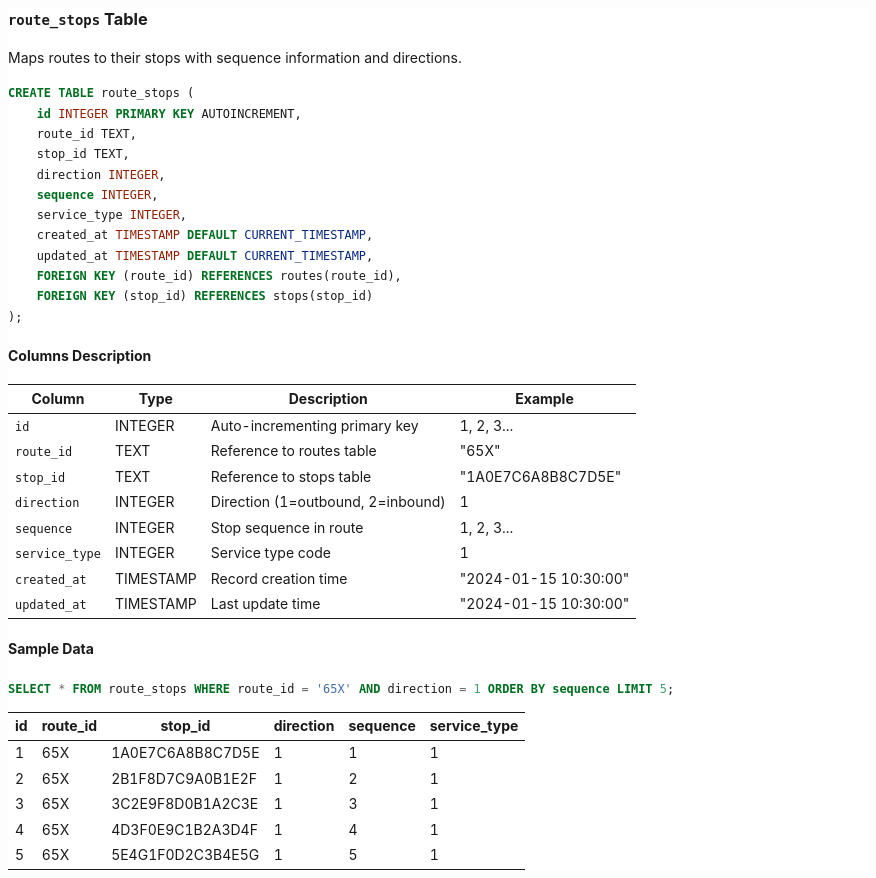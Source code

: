 ### `route_stops` Table

Maps routes to their stops with sequence information and directions.

```sql
CREATE TABLE route_stops (
    id INTEGER PRIMARY KEY AUTOINCREMENT,
    route_id TEXT,
    stop_id TEXT,
    direction INTEGER,
    sequence INTEGER,
    service_type INTEGER,
    created_at TIMESTAMP DEFAULT CURRENT_TIMESTAMP,
    updated_at TIMESTAMP DEFAULT CURRENT_TIMESTAMP,
    FOREIGN KEY (route_id) REFERENCES routes(route_id),
    FOREIGN KEY (stop_id) REFERENCES stops(stop_id)
);
```

#### Columns Description

| Column | Type | Description | Example |
|--------|------|-------------|---------|
| `id` | INTEGER | Auto-incrementing primary key | 1, 2, 3... |
| `route_id` | TEXT | Reference to routes table | "65X" |
| `stop_id` | TEXT | Reference to stops table | "1A0E7C6A8B8C7D5E" |
| `direction` | INTEGER | Direction (1=outbound, 2=inbound) | 1 |
| `sequence` | INTEGER | Stop sequence in route | 1, 2, 3... |
| `service_type` | INTEGER | Service type code | 1 |
| `created_at` | TIMESTAMP | Record creation time | "2024-01-15 10:30:00" |
| `updated_at` | TIMESTAMP | Last update time | "2024-01-15 10:30:00" |

#### Sample Data

```sql
SELECT * FROM route_stops WHERE route_id = '65X' AND direction = 1 ORDER BY sequence LIMIT 5;
```

| id | route_id | stop_id | direction | sequence | service_type |
|----|----------|---------|-----------|----------|--------------|
| 1 | 65X | 1A0E7C6A8B8C7D5E | 1 | 1 | 1 |
| 2 | 65X | 2B1F8D7C9A0B1E2F | 1 | 2 | 1 |
| 3 | 65X | 3C2E9F8D0B1A2C3E | 1 | 3 | 1 |
| 4 | 65X | 4D3F0E9C1B2A3D4F | 1 | 4 | 1 |
| 5 | 65X | 5E4G1F0D2C3B4E5G | 1 | 5 | 1 |
